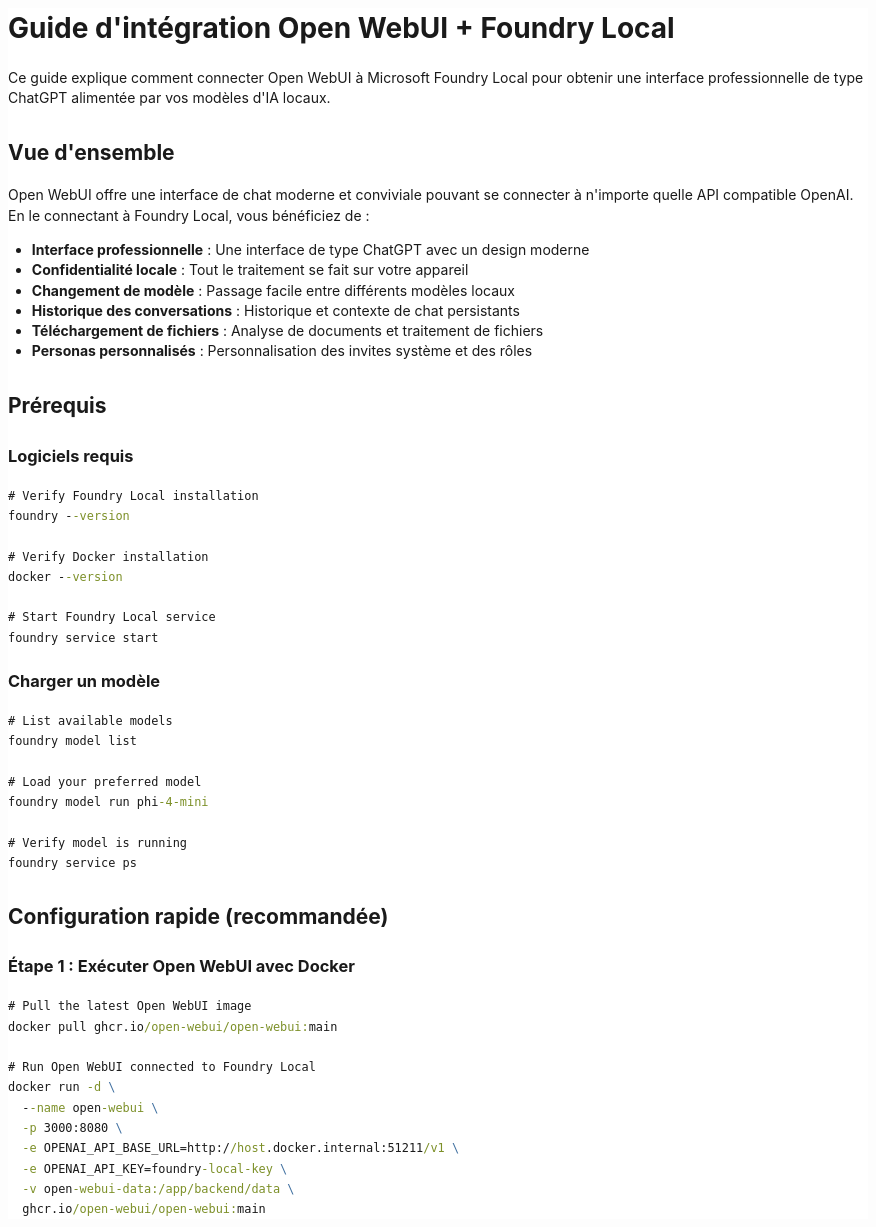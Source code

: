
# Guide d'intégration Open WebUI + Foundry Local

Ce guide explique comment connecter Open WebUI à Microsoft Foundry Local pour obtenir une interface professionnelle de type ChatGPT alimentée par vos modèles d'IA locaux.

## Vue d'ensemble

Open WebUI offre une interface de chat moderne et conviviale pouvant se connecter à n'importe quelle API compatible OpenAI. En le connectant à Foundry Local, vous bénéficiez de :

- **Interface professionnelle** : Une interface de type ChatGPT avec un design moderne
- **Confidentialité locale** : Tout le traitement se fait sur votre appareil
- **Changement de modèle** : Passage facile entre différents modèles locaux
- **Historique des conversations** : Historique et contexte de chat persistants
- **Téléchargement de fichiers** : Analyse de documents et traitement de fichiers
- **Personas personnalisés** : Personnalisation des invites système et des rôles

## Prérequis

### Logiciels requis

```cmd
# Verify Foundry Local installation
foundry --version

# Verify Docker installation
docker --version

# Start Foundry Local service
foundry service start
```

### Charger un modèle

```cmd
# List available models
foundry model list

# Load your preferred model
foundry model run phi-4-mini

# Verify model is running
foundry service ps
```

## Configuration rapide (recommandée)

### Étape 1 : Exécuter Open WebUI avec Docker

```cmd
# Pull the latest Open WebUI image
docker pull ghcr.io/open-webui/open-webui:main

# Run Open WebUI connected to Foundry Local
docker run -d \
  --name open-webui \
  -p 3000:8080 \
  -e OPENAI_API_BASE_URL=http://host.docker.internal:51211/v1 \
  -e OPENAI_API_KEY=foundry-local-key \
  -v open-webui-data:/app/backend/data \
  ghcr.io/open-webui/open-webui:main
```
